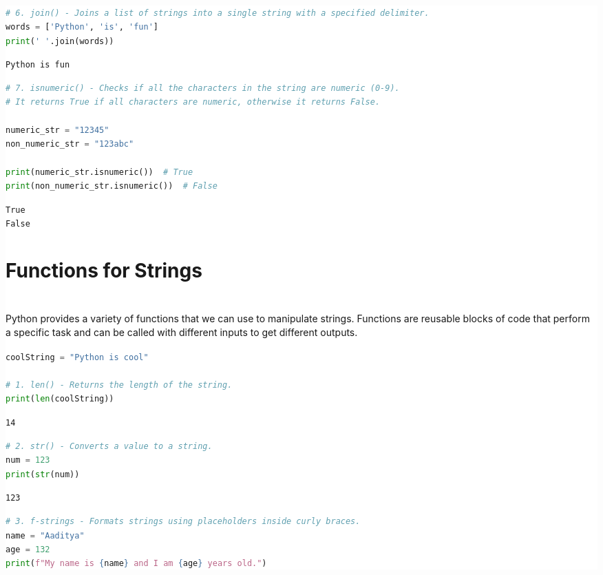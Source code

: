 
```python
# 6. join() - Joins a list of strings into a single string with a specified delimiter.
words = ['Python', 'is', 'fun']
print(' '.join(words))
```

    Python is fun



```python
# 7. isnumeric() - Checks if all the characters in the string are numeric (0-9).
# It returns True if all characters are numeric, otherwise it returns False.

numeric_str = "12345"
non_numeric_str = "123abc"

print(numeric_str.isnumeric())  # True
print(non_numeric_str.isnumeric())  # False
```

    True
    False


# Functions for Strings 
<br>
Python provides a variety of functions that we can use to manipulate strings.
Functions are reusable blocks of code that perform a specific task and can be called with different inputs to get different outputs.


```python
coolString = "Python is cool"

# 1. len() - Returns the length of the string.
print(len(coolString))
```

    14



```python
# 2. str() - Converts a value to a string.
num = 123
print(str(num))
```

    123



```python
# 3. f-strings - Formats strings using placeholders inside curly braces.
name = "Aaditya"
age = 132
print(f"My name is {name} and I am {age} years old.")
```
